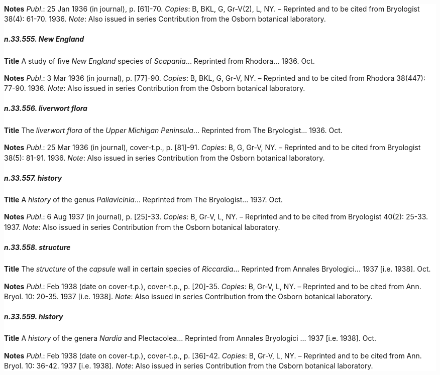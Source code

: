 **Notes**
*Publ*.: 25 Jan 1936 (in journal), p. \[61\]-70. *Copies*: B, BKL, G, Gr-V(2), L, NY. – Reprinted and to be cited from Bryologist 38(4): 61-70. 1936.
*Note*: Also issued in series Contribution from the Osborn botanical laboratory.

##### n.33.555. New England

**Title**
A study of five *New England* species of *Scapania*... Reprinted from Rhodora... 1936. Oct.

**Notes**
*Publ*.: 3 Mar 1936 (in journal), p. \[77\]-90. *Copies*: B, BKL, G, Gr-V, NY. – Reprinted and to be cited from Rhodora 38(447): 77-90. 1936.
*Note*: Also issued in series Contribution from the Osborn botanical laboratory.

##### n.33.556. liverwort flora

**Title**
The *liverwort flora* of the *Upper Michigan Peninsula*... Reprinted from The Bryologist... 1936. Oct.

**Notes**
*Publ*.: 25 Mar 1936 (in journal), cover-t.p., p. \[81\]-91. *Copies*: B, G, Gr-V, NY. – Reprinted and to be cited from Bryologist 38(5): 81-91. 1936.
*Note*: Also issued in series Contribution from the Osborn botanical laboratory.

##### n.33.557. history

**Title**
A *history* of the genus *Pallavicinia*... Reprinted from The Bryologist... 1937. Oct.

**Notes**
*Publ*.: 6 Aug 1937 (in journal), p. \[25\]-33. *Copies*: B, Gr-V, L, NY. – Reprinted and to be cited from Bryologist 40(2): 25-33. 1937.
*Note*: Also issued in series Contribution from the Osborn botanical laboratory.

##### n.33.558. structure

**Title**
The *structure* of the *capsule* wall in certain species of *Riccardia*... Reprinted from Annales Bryologici... 1937 \[i.e. 1938\]. Oct.

**Notes**
*Publ*.: Feb 1938 (date on cover-t.p.), cover-t.p., p. \[20\]-35. *Copies*: B, Gr-V, L, NY. – Reprinted and to be cited from Ann. Bryol. 10: 20-35. 1937 \[i.e. 1938\].
*Note*: Also issued in series Contribution from the Osborn botanical laboratory.

##### n.33.559. history

**Title**
A *history* of the genera *Nardia* and Plectacolea... Reprinted from Annales Bryologici ... 1937 \[i.e. 1938\]. Oct.

**Notes**
*Publ*.: Feb 1938 (date on cover-t.p.), cover-t.p., p. \[36\]-42. *Copies*: B, Gr-V, L, NY. – Reprinted and to be cited from Ann. Bryol. 10: 36-42. 1937 \[i.e. 1938\].
*Note*: Also issued in series Contribution from the Osborn botanical laboratory.
